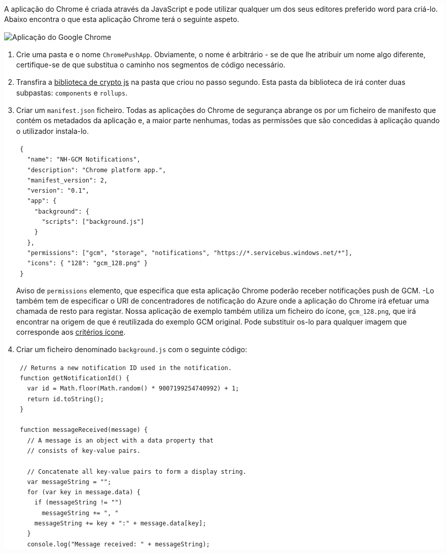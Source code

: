 A aplicação do Chrome é criada através da JavaScript e pode utilizar qualquer um dos seus editores preferido word para criá-lo. Abaixo encontra o que esta aplicação Chrome terá o seguinte aspeto.

![Aplicação do Google Chrome][15]

1. Crie uma pasta e o nome `ChromePushApp`. Obviamente, o nome é arbitrário - se de que lhe atribuir um nome algo diferente, certifique-se de que substitua o caminho nos segmentos de código necessário.

2. Transfira a [biblioteca de crypto js] na pasta que criou no passo segundo. Esta pasta da biblioteca de irá conter duas subpastas: `components` e `rollups`.

3. Criar um `manifest.json` ficheiro. Todas as aplicações do Chrome de segurança abrange os por um ficheiro de manifesto que contém os metadados da aplicação e, a maior parte nenhumas, todas as permissões que são concedidas à aplicação quando o utilizador instala-lo.

        {
          "name": "NH-GCM Notifications",
          "description": "Chrome platform app.",
          "manifest_version": 2,
          "version": "0.1",
          "app": {
            "background": {
              "scripts": ["background.js"]
            }
          },
          "permissions": ["gcm", "storage", "notifications", "https://*.servicebus.windows.net/*"],
          "icons": { "128": "gcm_128.png" }
        }

    Aviso de `permissions` elemento, que especifica que esta aplicação Chrome poderão receber notificações push de GCM. -Lo também tem de especificar o URI de concentradores de notificação do Azure onde a aplicação do Chrome irá efetuar uma chamada de resto para registar.
    Nossa aplicação de exemplo também utiliza um ficheiro do ícone, `gcm_128.png`, que irá encontrar na origem de que é reutilizada do exemplo GCM original. Pode substituir os-lo para qualquer imagem que corresponde aos [critérios ícone](https://developer.chrome.com/apps/manifest/icons).

4. Criar um ficheiro denominado `background.js` com o seguinte código:

        // Returns a new notification ID used in the notification.
        function getNotificationId() {
          var id = Math.floor(Math.random() * 9007199254740992) + 1;
          return id.toString();
        }

        function messageReceived(message) {
          // A message is an object with a data property that
          // consists of key-value pairs.

          // Concatenate all key-value pairs to form a display string.
          var messageString = "";
          for (var key in message.data) {
            if (messageString != "")
              messageString += ", "
            messageString += key + ":" + message.data[key];
          }
          console.log("Message received: " + messageString);


[1]: ./media/notification-hubs-chrome-get-started/GoogleConsoleCreateProject.PNG
[2]: ./media/notification-hubs-chrome-get-started/GoogleProjectNumber.png
[3]: ./media/notification-hubs-chrome-get-started/EnableGCM.png
[4]: ./media/notification-hubs-chrome-get-started/CreateServerKey.png
[5]: ./media/notification-hubs-chrome-get-started/ServerKey.png
[6]: ./media/notification-hubs-chrome-get-started/CreateNH.png
[7]: ./media/notification-hubs-chrome-get-started/NHNamespace.png
[8]: ./media/notification-hubs-chrome-get-started/NamespaceConfigure.png
[9]: ./media/notification-hubs-chrome-get-started/NHConfigure.png
[10]: ./media/notification-hubs-chrome-get-started/NHConfigureGCM.png
[11]: ./media/notification-hubs-chrome-get-started/NHDashboard.png
[12]: ./media/notification-hubs-chrome-get-started/NHConnString.png
[13]: ./media/notification-hubs-chrome-get-started/ChromeNotification.png
[14]: ./media/notification-hubs-chrome-get-started/ChromeNotificationWindow.png
[15]: ./media/notification-hubs-chrome-get-started/ChromeApp.png
[16]: ./media/notification-hubs-chrome-get-started/ChromeExtensions.png
[17]: ./media/notification-hubs-chrome-get-started/ChromeLoadExtension.png
[18]: ./media/notification-hubs-chrome-get-started/ChromeAppLoaded.png
[19]: ./media/notification-hubs-chrome-get-started/ChromeAppGCM.png
[20]: ./media/notification-hubs-chrome-get-started/ChromeAppNH.png
[21]: ./media/notification-hubs-chrome-get-started/FinalFolderView.png
[Exemplo de concentrador de notificação de aplicação Chrome]: https://github.com/Azure/azure-notificationhubs-samples/tree/master/PushToChromeApps
[Consola do Google Cloud]: http://cloud.google.com/console
[Azure Classic Portal]: https://manage.windowsazure.com/
[Descrição geral de concentradores de notificação]: notification-hubs-push-notification-overview.md
[Descrição geral de aplicações do Chrome]: https://developer.chrome.com/apps/about_apps
[Exemplo de aplicação GCM do Chrome]: https://github.com/GoogleChrome/chrome-app-samples/tree/master/samples/gcm-notifications
[Installable Web Apps]: https://developers.google.com/chrome/apps/docs/
[Aplicações do Chrome no Mobile]: https://developer.chrome.com/apps/chrome_apps_on_mobile
[Criar o registo NH REST API]: http://msdn.microsoft.com/library/azure/dn223265.aspx
[biblioteca de Crypto js]: http://code.google.com/p/crypto-js/
[GCM with Chrome Apps]: https://developer.chrome.com/apps/cloudMessaging
[Google Cloud mensagens para o Chrome]: https://developer.chrome.com/apps/cloudMessagingV1
[Notificação Azure concentradores notificam os utilizadores]: notification-hubs-aspnet-backend-windows-dotnet-wns-notification.md
[Notícias de última hora de notificação concentradores Azure]: notification-hubs-windows-notification-dotnet-push-xplat-segmented-wns.md